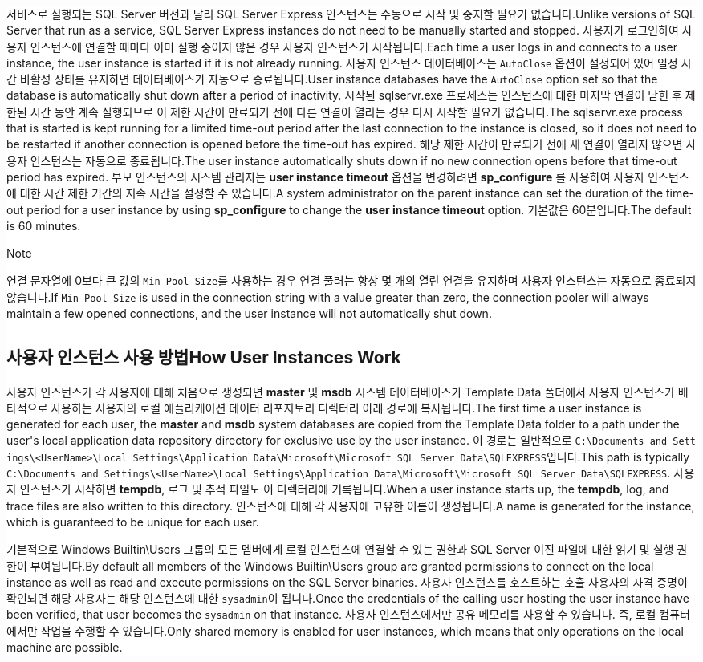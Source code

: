  <span data-ttu-id="9a5af-154">서비스로 실행되는 SQL Server 버전과 달리 SQL Server Express 인스턴스는 수동으로 시작 및 중지할 필요가 없습니다.</span><span class="sxs-lookup"><span data-stu-id="9a5af-154">Unlike versions of SQL Server that run as a service, SQL Server Express instances do not need to be manually started and stopped.</span></span> <span data-ttu-id="9a5af-155">사용자가 로그인하여 사용자 인스턴스에 연결할 때마다 이미 실행 중이지 않은 경우 사용자 인스턴스가 시작됩니다.</span><span class="sxs-lookup"><span data-stu-id="9a5af-155">Each time a user logs in and connects to a user instance, the user instance is started if it is not already running.</span></span> <span data-ttu-id="9a5af-156">사용자 인스턴스 데이터베이스는 `AutoClose` 옵션이 설정되어 있어 일정 시간 비활성 상태를 유지하면 데이터베이스가 자동으로 종료됩니다.</span><span class="sxs-lookup"><span data-stu-id="9a5af-156">User instance databases have the `AutoClose` option set so that the database is automatically shut down after a period of inactivity.</span></span> <span data-ttu-id="9a5af-157">시작된 sqlservr.exe 프로세스는 인스턴스에 대한 마지막 연결이 닫힌 후 제한된 시간 동안 계속 실행되므로 이 제한 시간이 만료되기 전에 다른 연결이 열리는 경우 다시 시작할 필요가 없습니다.</span><span class="sxs-lookup"><span data-stu-id="9a5af-157">The sqlservr.exe process that is started is kept running for a limited time-out period after the last connection to the instance is closed, so it does not need to be restarted if another connection is opened before the time-out has expired.</span></span> <span data-ttu-id="9a5af-158">해당 제한 시간이 만료되기 전에 새 연결이 열리지 않으면 사용자 인스턴스는 자동으로 종료됩니다.</span><span class="sxs-lookup"><span data-stu-id="9a5af-158">The user instance automatically shuts down if no new connection opens before that time-out period has expired.</span></span> <span data-ttu-id="9a5af-159">부모 인스턴스의 시스템 관리자는 **user instance timeout** 옵션을 변경하려면 **sp_configure** 를 사용하여 사용자 인스턴스에 대한 시간 제한 기간의 지속 시간을 설정할 수 있습니다.</span><span class="sxs-lookup"><span data-stu-id="9a5af-159">A system administrator on the parent instance can set the duration of the time-out period for a user instance by using **sp_configure** to change the **user instance timeout** option.</span></span> <span data-ttu-id="9a5af-160">기본값은 60분입니다.</span><span class="sxs-lookup"><span data-stu-id="9a5af-160">The default is 60 minutes.</span></span>  
  
> [!NOTE]
> <span data-ttu-id="9a5af-161">연결 문자열에 0보다 큰 값의 `Min Pool Size`를 사용하는 경우 연결 풀러는 항상 몇 개의 열린 연결을 유지하며 사용자 인스턴스는 자동으로 종료되지 않습니다.</span><span class="sxs-lookup"><span data-stu-id="9a5af-161">If `Min Pool Size` is used in the connection string with a value greater than zero, the connection pooler will always maintain a few opened connections, and the user instance will not automatically shut down.</span></span>  
  
## <a name="how-user-instances-work"></a><span data-ttu-id="9a5af-162">사용자 인스턴스 사용 방법</span><span class="sxs-lookup"><span data-stu-id="9a5af-162">How User Instances Work</span></span>  

 <span data-ttu-id="9a5af-163">사용자 인스턴스가 각 사용자에 대해 처음으로 생성되면 **master** 및 **msdb** 시스템 데이터베이스가 Template Data 폴더에서 사용자 인스턴스가 배타적으로 사용하는 사용자의 로컬 애플리케이션 데이터 리포지토리 디렉터리 아래 경로에 복사됩니다.</span><span class="sxs-lookup"><span data-stu-id="9a5af-163">The first time a user instance is generated for each user, the **master** and **msdb** system databases are copied from the Template Data folder to a path under the user's local application data repository directory for exclusive use by the user instance.</span></span> <span data-ttu-id="9a5af-164">이 경로는 일반적으로 `C:\Documents and Settings\<UserName>\Local Settings\Application Data\Microsoft\Microsoft SQL Server Data\SQLEXPRESS`입니다.</span><span class="sxs-lookup"><span data-stu-id="9a5af-164">This path is typically `C:\Documents and Settings\<UserName>\Local Settings\Application Data\Microsoft\Microsoft SQL Server Data\SQLEXPRESS`.</span></span> <span data-ttu-id="9a5af-165">사용자 인스턴스가 시작하면 **tempdb**, 로그 및 추적 파일도 이 디렉터리에 기록됩니다.</span><span class="sxs-lookup"><span data-stu-id="9a5af-165">When a user instance starts up, the **tempdb**, log, and trace files are also written to this directory.</span></span> <span data-ttu-id="9a5af-166">인스턴스에 대해 각 사용자에 고유한 이름이 생성됩니다.</span><span class="sxs-lookup"><span data-stu-id="9a5af-166">A name is generated for the instance, which is guaranteed to be unique for each user.</span></span>  
  
 <span data-ttu-id="9a5af-167">기본적으로 Windows Builtin\Users 그룹의 모든 멤버에게 로컬 인스턴스에 연결할 수 있는 권한과 SQL Server 이진 파일에 대한 읽기 및 실행 권한이 부여됩니다.</span><span class="sxs-lookup"><span data-stu-id="9a5af-167">By default all members of the Windows Builtin\Users group are granted permissions to connect on the local instance as well as read and execute permissions on the SQL Server binaries.</span></span> <span data-ttu-id="9a5af-168">사용자 인스턴스를 호스트하는 호출 사용자의 자격 증명이 확인되면 해당 사용자는 해당 인스턴스에 대한 `sysadmin`이 됩니다.</span><span class="sxs-lookup"><span data-stu-id="9a5af-168">Once the credentials of the calling user hosting the user instance have been verified, that user becomes the `sysadmin` on that instance.</span></span> <span data-ttu-id="9a5af-169">사용자 인스턴스에서만 공유 메모리를 사용할 수 있습니다. 즉, 로컬 컴퓨터에서만 작업을 수행할 수 있습니다.</span><span class="sxs-lookup"><span data-stu-id="9a5af-169">Only shared memory is enabled for user instances, which means that only operations on the local machine are possible.</span></span>  
  